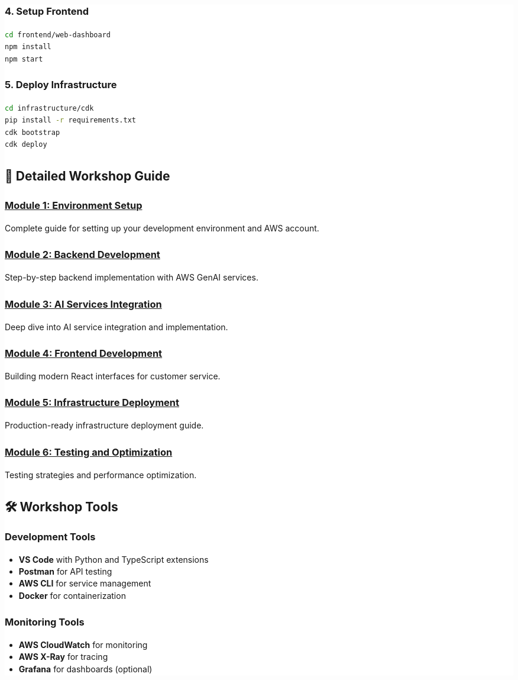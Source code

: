 ### 4. Setup Frontend
```bash
cd frontend/web-dashboard
npm install
npm start
```

### 5. Deploy Infrastructure
```bash
cd infrastructure/cdk
pip install -r requirements.txt
cdk bootstrap
cdk deploy
```

## 📖 Detailed Workshop Guide

### [Module 1: Environment Setup](./module-1-setup.md)
Complete guide for setting up your development environment and AWS account.

### [Module 2: Backend Development](./module-2-backend.md)
Step-by-step backend implementation with AWS GenAI services.

### [Module 3: AI Services Integration](./module-3-ai-services.md)
Deep dive into AI service integration and implementation.

### [Module 4: Frontend Development](./module-4-frontend.md)
Building modern React interfaces for customer service.

### [Module 5: Infrastructure Deployment](./module-5-infrastructure.md)
Production-ready infrastructure deployment guide.

### [Module 6: Testing and Optimization](./module-6-testing.md)
Testing strategies and performance optimization.

## 🛠️ Workshop Tools

### Development Tools
- **VS Code** with Python and TypeScript extensions
- **Postman** for API testing
- **AWS CLI** for service management
- **Docker** for containerization

### Monitoring Tools
- **AWS CloudWatch** for monitoring
- **AWS X-Ray** for tracing
- **Grafana** for dashboards (optional)
